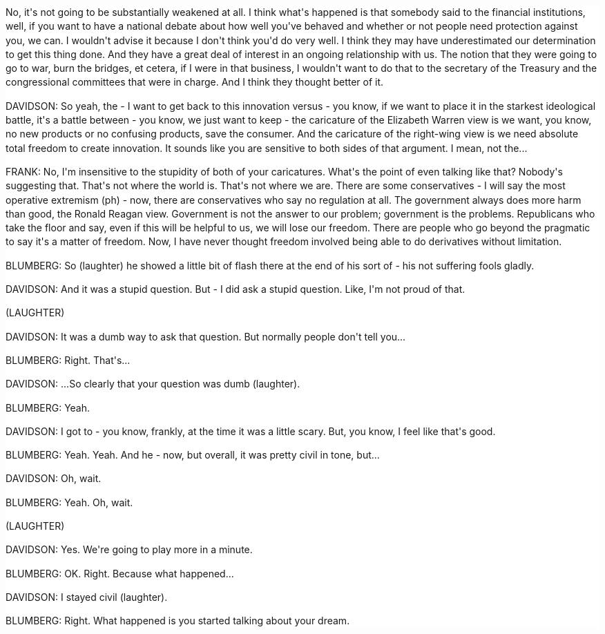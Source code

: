 No, it's not going to be substantially weakened at all. I think what's happened is that somebody said to the financial institutions, well, if you want to have a national debate about how well you've behaved and whether or not people need protection against you, we can. I wouldn't advise it because I don't think you'd do very well. I think they may have underestimated our determination to get this thing done. And they have a great deal of interest in an ongoing relationship with us. The notion that they were going to go to war, burn the bridges, et cetera, if I were in that business, I wouldn't want to do that to the secretary of the Treasury and the congressional committees that were in charge. And I think they thought better of it.

DAVIDSON: So yeah, the - I want to get back to this innovation versus - you know, if we want to place it in the starkest ideological battle, it's a battle between - you know, we just want to keep - the caricature of the Elizabeth Warren view is we want, you know, no new products or no confusing products, save the consumer. And the caricature of the right-wing view is we need absolute total freedom to create innovation. It sounds like you are sensitive to both sides of that argument. I mean, not the...

FRANK: No, I'm insensitive to the stupidity of both of your caricatures. What's the point of even talking like that? Nobody's suggesting that. That's not where the world is. That's not where we are. There are some conservatives - I will say the most operative extremism (ph) - now, there are conservatives who say no regulation at all. The government always does more harm than good, the Ronald Reagan view. Government is not the answer to our problem; government is the problems. Republicans who take the floor and say, even if this will be helpful to us, we will lose our freedom. There are people who go beyond the pragmatic to say it's a matter of freedom. Now, I have never thought freedom involved being able to do derivatives without limitation.

BLUMBERG: So (laughter) he showed a little bit of flash there at the end of his sort of - his not suffering fools gladly.

DAVIDSON: And it was a stupid question. But - I did ask a stupid question. Like, I'm not proud of that.

(LAUGHTER)

DAVIDSON: It was a dumb way to ask that question. But normally people don't tell you...

BLUMBERG: Right. That's...

DAVIDSON: ...So clearly that your question was dumb (laughter).

BLUMBERG: Yeah.

DAVIDSON: I got to - you know, frankly, at the time it was a little scary. But, you know, I feel like that's good.

BLUMBERG: Yeah. Yeah. And he - now, but overall, it was pretty civil in tone, but...

DAVIDSON: Oh, wait.

BLUMBERG: Yeah. Oh, wait.

(LAUGHTER)

DAVIDSON: Yes. We're going to play more in a minute.

BLUMBERG: OK. Right. Because what happened...

DAVIDSON: I stayed civil (laughter).

BLUMBERG: Right. What happened is you started talking about your dream.
